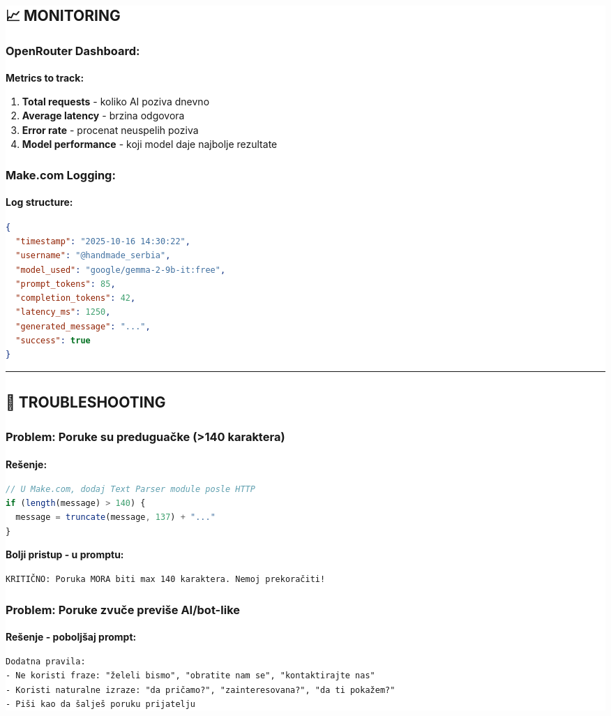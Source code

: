 
## 📈 MONITORING

### OpenRouter Dashboard:

**Metrics to track:**
1. **Total requests** - koliko AI poziva dnevno
2. **Average latency** - brzina odgovora
3. **Error rate** - procenat neuspelih poziva
4. **Model performance** - koji model daje najbolje rezultate

### Make.com Logging:

**Log structure:**
```json
{
  "timestamp": "2025-10-16 14:30:22",
  "username": "@handmade_serbia",
  "model_used": "google/gemma-2-9b-it:free",
  "prompt_tokens": 85,
  "completion_tokens": 42,
  "latency_ms": 1250,
  "generated_message": "...",
  "success": true
}
```

---

## 🚨 TROUBLESHOOTING

### Problem: Poruke su preduguačke (>140 karaktera)

**Rešenje:**
```javascript
// U Make.com, dodaj Text Parser module posle HTTP
if (length(message) > 140) {
  message = truncate(message, 137) + "..."
}
```

**Bolji pristup - u promptu:**
```
KRITIČNO: Poruka MORA biti max 140 karaktera. Nemoj prekoračiti!
```

### Problem: Poruke zvuče previše AI/bot-like

**Rešenje - poboljšaj prompt:**
```
Dodatna pravila:
- Ne koristi fraze: "želeli bismo", "obratite nam se", "kontaktirajte nas"
- Koristi naturalne izraze: "da pričamo?", "zainteresovana?", "da ti pokažem?"
- Piši kao da šalješ poruku prijatelju
```
